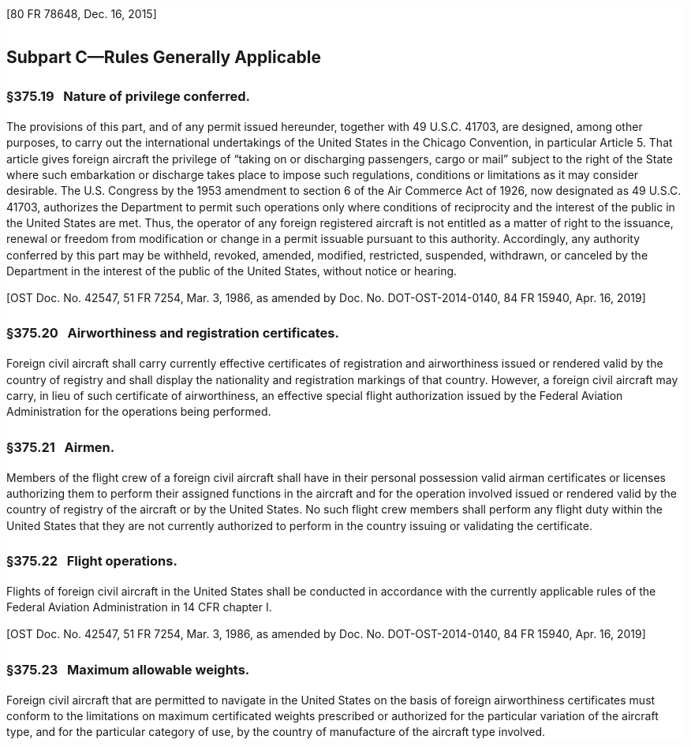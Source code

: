 \[80 FR 78648, Dec. 16, 2015\]

## Subpart C—Rules Generally Applicable

### §375.19   Nature of privilege conferred.

The provisions of this part, and of any permit issued hereunder, together with 49 U.S.C. 41703, are designed, among other purposes, to carry out the international undertakings of the United States in the Chicago Convention, in particular Article 5. That article gives foreign aircraft the privilege of “taking on or discharging passengers, cargo or mail” subject to the right of the State where such embarkation or discharge takes place to impose such regulations, conditions or limitations as it may consider desirable. The U.S. Congress by the 1953 amendment to section 6 of the Air Commerce Act of 1926, now designated as 49 U.S.C. 41703, authorizes the Department to permit such operations only where conditions of reciprocity and the interest of the public in the United States are met. Thus, the operator of any foreign registered aircraft is not entitled as a matter of right to the issuance, renewal or freedom from modification or change in a permit issuable pursuant to this authority. Accordingly, any authority conferred by this part may be withheld, revoked, amended, modified, restricted, suspended, withdrawn, or canceled by the Department in the interest of the public of the United States, without notice or hearing.

\[OST Doc. No. 42547, 51 FR 7254, Mar. 3, 1986, as amended by Doc. No. DOT-OST-2014-0140, 84 FR 15940, Apr. 16, 2019\]

### §375.20   Airworthiness and registration certificates.

Foreign civil aircraft shall carry currently effective certificates of registration and airworthiness issued or rendered valid by the country of registry and shall display the nationality and registration markings of that country. However, a foreign civil aircraft may carry, in lieu of such certificate of airworthiness, an effective special flight authorization issued by the Federal Aviation Administration for the operations being performed.

### §375.21   Airmen.

Members of the flight crew of a foreign civil aircraft shall have in their personal possession valid airman certificates or licenses authorizing them to perform their assigned functions in the aircraft and for the operation involved issued or rendered valid by the country of registry of the aircraft or by the United States. No such flight crew members shall perform any flight duty within the United States that they are not currently authorized to perform in the country issuing or validating the certificate.

### §375.22   Flight operations.

Flights of foreign civil aircraft in the United States shall be conducted in accordance with the currently applicable rules of the Federal Aviation Administration in 14 CFR chapter I.

\[OST Doc. No. 42547, 51 FR 7254, Mar. 3, 1986, as amended by Doc. No. DOT-OST-2014-0140, 84 FR 15940, Apr. 16, 2019\]

### §375.23   Maximum allowable weights.

Foreign civil aircraft that are permitted to navigate in the United States on the basis of foreign airworthiness certificates must conform to the limitations on maximum certificated weights prescribed or authorized for the particular variation of the aircraft type, and for the particular category of use, by the country of manufacture of the aircraft type involved.
